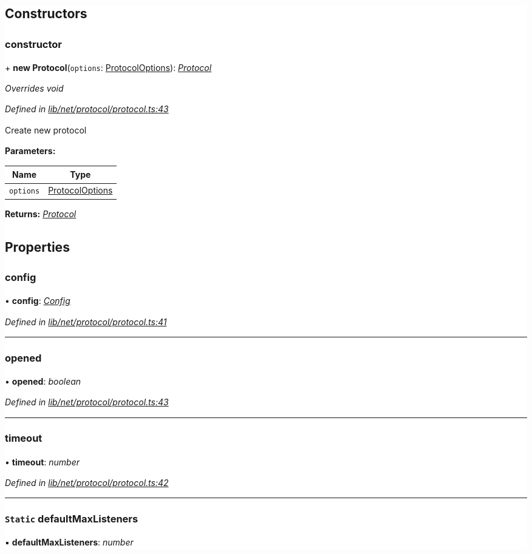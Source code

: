 ## Constructors

### constructor

\+ **new Protocol**(`options`: [ProtocolOptions](../interfaces/_net_protocol_protocol_.protocoloptions.md)): _[Protocol](_net_protocol_protocol_.protocol.md)_

_Overrides void_

_Defined in [lib/net/protocol/protocol.ts:43](https://github.com/ethereumjs/ethereumjs-client/blob/master/lib/net/protocol/protocol.ts#L43)_

Create new protocol

**Parameters:**

| Name      | Type                                                                        |
| --------- | --------------------------------------------------------------------------- |
| `options` | [ProtocolOptions](../interfaces/_net_protocol_protocol_.protocoloptions.md) |

**Returns:** _[Protocol](_net_protocol_protocol_.protocol.md)_

## Properties

### config

• **config**: _[Config](_config_.config.md)_

_Defined in [lib/net/protocol/protocol.ts:41](https://github.com/ethereumjs/ethereumjs-client/blob/master/lib/net/protocol/protocol.ts#L41)_

---

### opened

• **opened**: _boolean_

_Defined in [lib/net/protocol/protocol.ts:43](https://github.com/ethereumjs/ethereumjs-client/blob/master/lib/net/protocol/protocol.ts#L43)_

---

### timeout

• **timeout**: _number_

_Defined in [lib/net/protocol/protocol.ts:42](https://github.com/ethereumjs/ethereumjs-client/blob/master/lib/net/protocol/protocol.ts#L42)_

---

### `Static` defaultMaxListeners

▪ **defaultMaxListeners**: _number_
